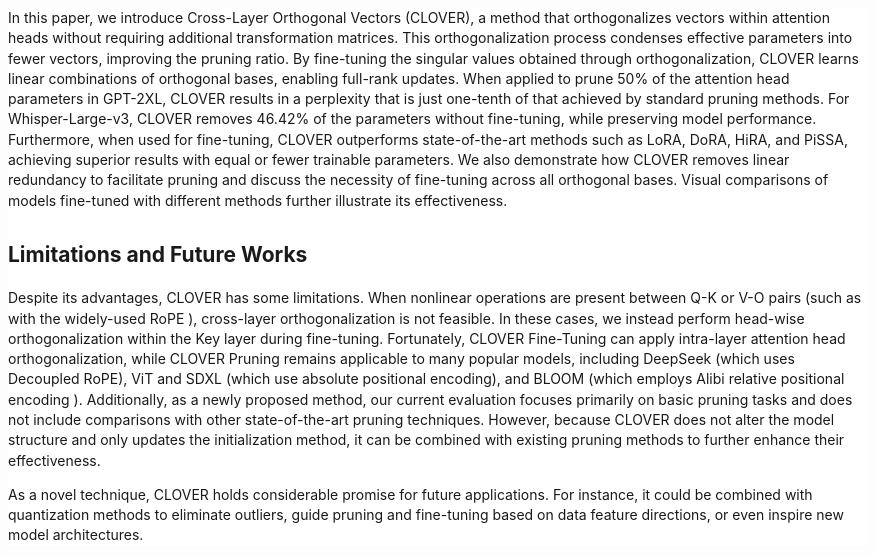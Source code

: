 In this paper, we introduce Cross-Layer Orthogonal Vectors (CLOVER), a method that orthogonalizes vectors within attention heads without requiring additional transformation matrices. This orthogonalization process condenses effective parameters into fewer vectors, improving the pruning ratio. By fine-tuning the singular values obtained through orthogonalization, CLOVER learns linear combinations of orthogonal bases, enabling full-rank updates.
When applied to prune 50% of the attention head parameters in GPT-2XL, CLOVER results in a perplexity that is just one-tenth of that achieved by standard pruning methods. For Whisper-Large-v3, CLOVER removes 46.42% of the parameters without fine-tuning, while preserving model performance. Furthermore, when used for fine-tuning, CLOVER outperforms state-of-the-art methods such as LoRA, DoRA, HiRA, and PiSSA, achieving superior results with equal or fewer trainable parameters. We also demonstrate how CLOVER removes linear redundancy to facilitate pruning and discuss the necessity of fine-tuning across all orthogonal bases. Visual comparisons of models fine-tuned with different methods further illustrate its effectiveness.



## Limitations and Future Works

Despite its advantages, CLOVER has some limitations. When nonlinear operations are present between Q-K or V-O pairs (such as with the widely-used RoPE <d-cite key="su2024roformer"></d-cite>), cross-layer orthogonalization is not feasible. In these cases, we instead perform head-wise orthogonalization within the Key layer during fine-tuning. Fortunately, CLOVER Fine-Tuning can apply intra-layer attention head orthogonalization, while CLOVER Pruning remains applicable to many popular models, including DeepSeek <d-cite key="dsvii"></d-cite>(which uses Decoupled RoPE), ViT and SDXL (which use absolute positional encoding), and BLOOM <d-cite key="le2023bloom"></d-cite> (which employs Alibi relative positional encoding <d-cite key="press2021train"></d-cite>).
Additionally, as a newly proposed method, our current evaluation focuses primarily on basic pruning tasks and does not include comparisons with other state-of-the-art pruning techniques. However, because CLOVER does not alter the model structure and only updates the initialization method, it can be combined with existing pruning methods to further enhance their effectiveness.

As a novel technique, CLOVER holds considerable promise for future applications. For instance, it could be combined with quantization methods to eliminate outliers, guide pruning and fine-tuning based on data feature directions, or even inspire new model architectures.